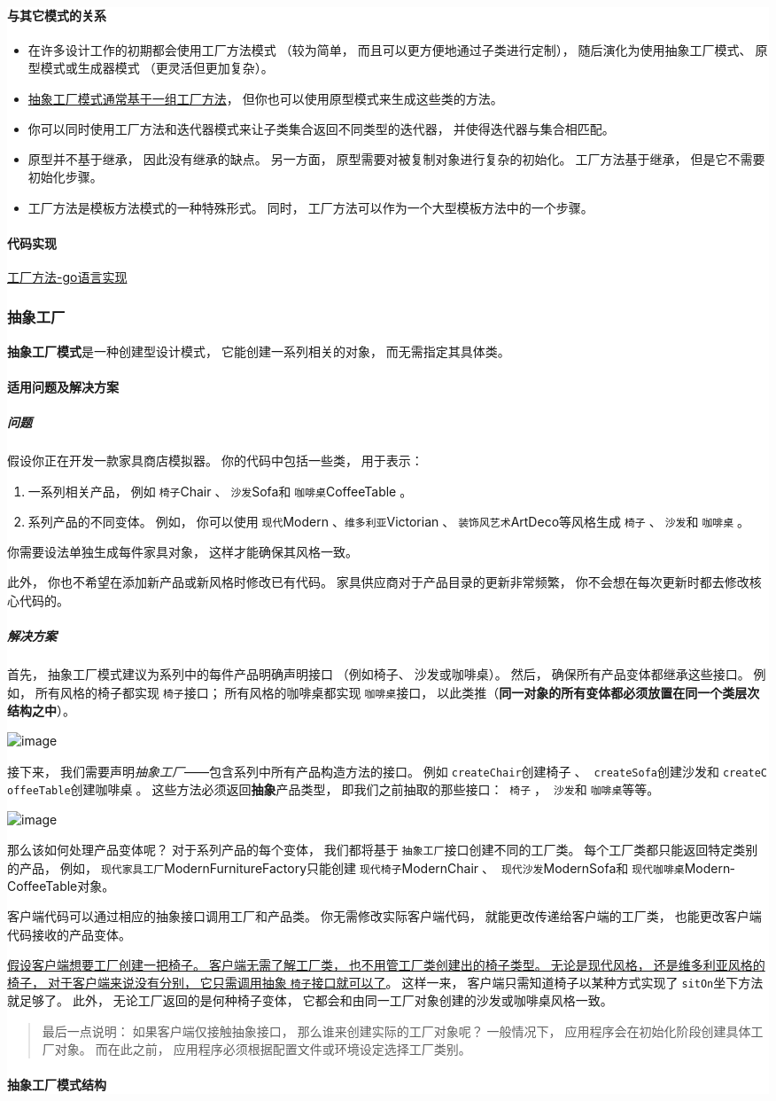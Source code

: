 #### 与其它模式的关系

* 在许多设计工作的初期都会使用工厂方法模式 （较为简单， 而且可以更方便地通过子类进行定制）， 随后演化为使用抽象工厂模式、 原型模式或生成器模式 （更灵活但更加复杂）。

* <u>抽象工厂模式通常基于一组工厂方法</u>， 但你也可以使用原型模式来生成这些类的方法。

* 你可以同时使用工厂方法和迭代器模式来让子类集合返回不同类型的迭代器， 并使得迭代器与集合相匹配。

* 原型并不基于继承， 因此没有继承的缺点。 另一方面， 原型需要对被复制对象进行复杂的初始化。 工厂方法基于继承， 但是它不需要初始化步骤。

* 工厂方法是模板方法模式的一种特殊形式。 同时， 工厂方法可以作为一个大型模板方法中的一个步骤。

#### 代码实现

[工厂方法-go语言实现](https://github.com/JUDAIhyper/Design_Patterns/tree/master/Creational_Patterns/Factory)

### 抽象工厂

**抽象工厂模式**是一种创建型设计模式， 它能创建一系列相关的对象， 而无需指定其具体类。

#### 适用问题及解决方案

##### 问题

假设你正在开发一款家具商店模拟器。 你的代码中包括一些类， 用于表示：

1. 一系列相关产品， 例如 `椅子`Chair 、 ​ `沙发`Sofa和 `咖啡桌`Coffee­Table 。

2. 系列产品的不同变体。 例如， 你可以使用 `现代`Modern 、 ​ `维多利亚`Victorian 、 ​ `装饰风艺术`Art­Deco等风格生成 `椅子` 、 ​ `沙发`和 `咖啡桌` 。

你需要设法单独生成每件家具对象， 这样才能确保其风格一致。

此外， 你也不希望在添加新产品或新风格时修改已有代码。 家具供应商对于产品目录的更新非常频繁， 你不会想在每次更新时都去修改核心代码的。

##### 解决方案

首先， 抽象工厂模式建议为系列中的每件产品明确声明接口 （例如椅子、 沙发或咖啡桌）。 然后， 确保所有产品变体都继承这些接口。 例如， 所有风格的椅子都实现 `椅子`接口； 所有风格的咖啡桌都实现 `咖啡桌`接口， 以此类推（**同一对象的所有变体都必须放置在同一个类层次结构之中**）。

![image](https://judaihyper.github.io/assets/2022-01-11-design/abfactory/solution1.png)

 接下来， 我们需要声明*抽象工厂*——包含系列中所有产品构造方法的接口。 例如 `create­Chair`创建椅子 、 ​ `create­Sofa`创建沙发和 `create­Coffee­Table`创建咖啡桌 。 这些方法必须返回**抽象**产品类型， 即我们之前抽取的那些接口： ​ `椅子` ， ​ `沙发`和 `咖啡桌`等等。

![image](https://judaihyper.github.io/assets/2022-01-11-design/abfactory/solution2.png)

 那么该如何处理产品变体呢？ 对于系列产品的每个变体， 我们都将基于 `抽象工厂`接口创建不同的工厂类。 每个工厂类都只能返回特定类别的产品， 例如， ​ `现代家具工厂`Modern­Furniture­Factory只能创建 `现代椅子`Modern­Chair 、 ​ `现代沙发`Modern­Sofa和 `现代咖啡桌`Modern­Coffee­Table对象。

客户端代码可以通过相应的抽象接口调用工厂和产品类。 你无需修改实际客户端代码， 就能更改传递给客户端的工厂类， 也能更改客户端代码接收的产品变体。

<u>假设客户端想要工厂创建一把椅子。 客户端无需了解工厂类， 也不用管工厂类创建出的椅子类型。 无论是现代风格， 还是维多利亚风格的椅子， 对于客户端来说没有分别， 它只需调用抽象 `椅子`接口就可以了</u>。 这样一来， 客户端只需知道椅子以某种方式实现了 `sit­On`坐下方法就足够了。 此外， 无论工厂返回的是何种椅子变体， 它都会和由同一工厂对象创建的沙发或咖啡桌风格一致。

> 最后一点说明： 如果客户端仅接触抽象接口， 那么谁来创建实际的工厂对象呢？ 一般情况下， 应用程序会在初始化阶段创建具体工厂对象。 而在此之前， 应用程序必须根据配置文件或环境设定选择工厂类别。

#### 抽象工厂模式结构
